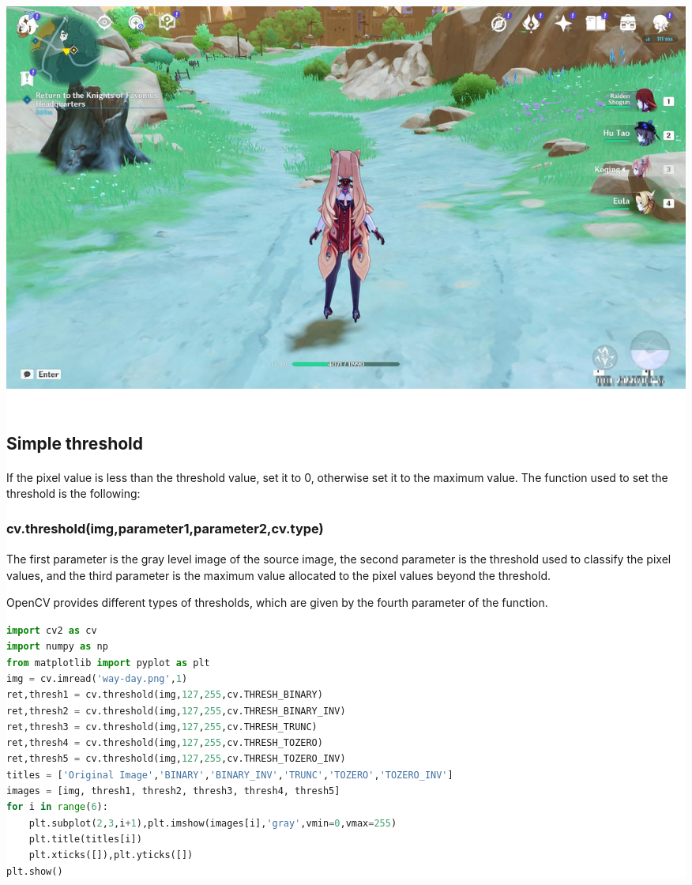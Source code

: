 ![jpeg](output_9_0.jpg)
​    


## Simple threshold
 If the pixel value is less than the threshold value, set it to 0, otherwise set it to the maximum value.  The function used to set the threshold is the following:
### cv.threshold(img,parameter1,parameter2,cv.type)
 The first parameter is the gray level image of the source image, the second parameter is the threshold used to classify the pixel values, and the third parameter is the maximum value allocated to the pixel values beyond the threshold. 

 OpenCV provides different types of thresholds, which are given by the fourth parameter of the function.


```python
import cv2 as cv
import numpy as np
from matplotlib import pyplot as plt
img = cv.imread('way-day.png',1)
ret,thresh1 = cv.threshold(img,127,255,cv.THRESH_BINARY)
ret,thresh2 = cv.threshold(img,127,255,cv.THRESH_BINARY_INV)
ret,thresh3 = cv.threshold(img,127,255,cv.THRESH_TRUNC)
ret,thresh4 = cv.threshold(img,127,255,cv.THRESH_TOZERO)
ret,thresh5 = cv.threshold(img,127,255,cv.THRESH_TOZERO_INV)
titles = ['Original Image','BINARY','BINARY_INV','TRUNC','TOZERO','TOZERO_INV']
images = [img, thresh1, thresh2, thresh3, thresh4, thresh5]
for i in range(6):
    plt.subplot(2,3,i+1),plt.imshow(images[i],'gray',vmin=0,vmax=255)
    plt.title(titles[i])
    plt.xticks([]),plt.yticks([])
plt.show()
```
